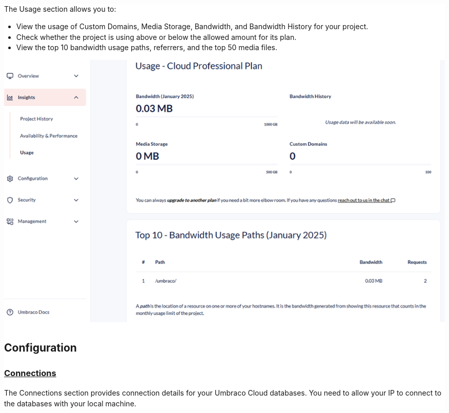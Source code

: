 The Usage section allows you to:

* View the usage of Custom Domains, Media Storage, Bandwidth, and Bandwidth History for your project.
* Check whether the project is using above or below the allowed amount for its plan.
* View the top 10 bandwidth usage paths, referrers, and the top 50 media files.

![Usage](../images/usage-new.png)

## Configuration

### [Connections](../../databases/)

The Connections section provides connection details for your Umbraco Cloud databases. You need to allow your IP to connect to the databases with your local machine.
